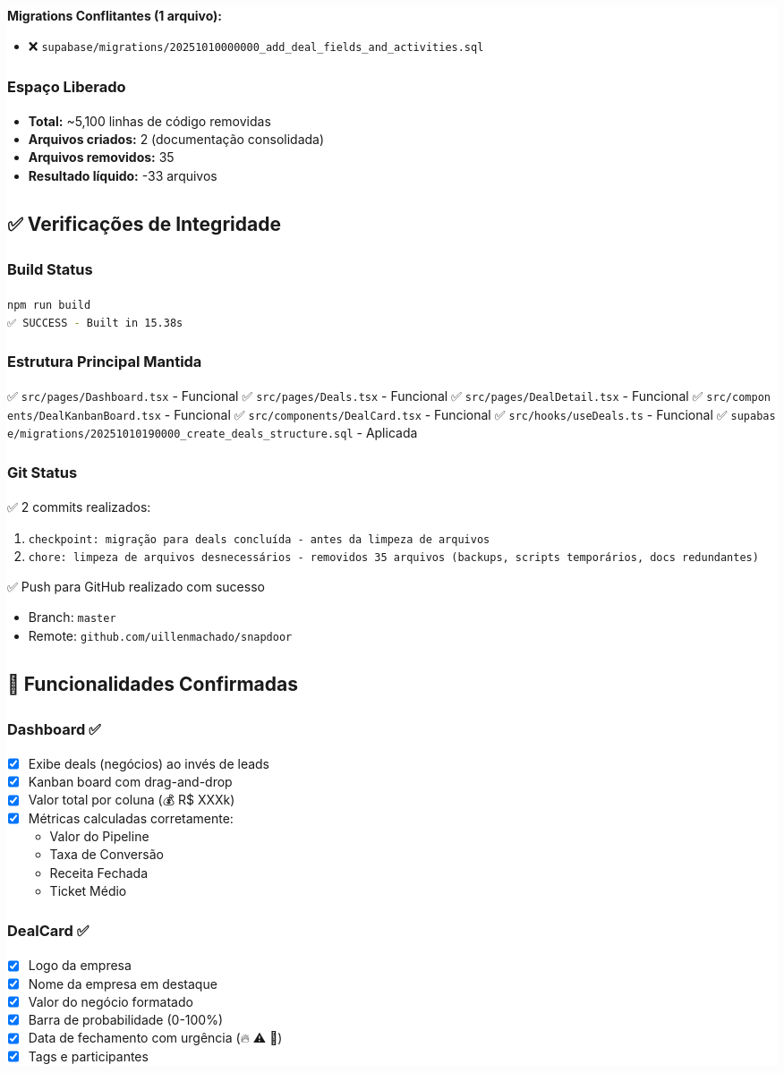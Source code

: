 **Migrations Conflitantes (1 arquivo):**
- ❌ `supabase/migrations/20251010000000_add_deal_fields_and_activities.sql`

### Espaço Liberado
- **Total:** ~5,100 linhas de código removidas
- **Arquivos criados:** 2 (documentação consolidada)
- **Arquivos removidos:** 35
- **Resultado líquido:** -33 arquivos

## ✅ Verificações de Integridade

### Build Status
```bash
npm run build
✅ SUCCESS - Built in 15.38s
```

### Estrutura Principal Mantida
✅ `src/pages/Dashboard.tsx` - Funcional
✅ `src/pages/Deals.tsx` - Funcional
✅ `src/pages/DealDetail.tsx` - Funcional
✅ `src/components/DealKanbanBoard.tsx` - Funcional
✅ `src/components/DealCard.tsx` - Funcional
✅ `src/hooks/useDeals.ts` - Funcional
✅ `supabase/migrations/20251010190000_create_deals_structure.sql` - Aplicada

### Git Status
✅ 2 commits realizados:
1. `checkpoint: migração para deals concluída - antes da limpeza de arquivos`
2. `chore: limpeza de arquivos desnecessários - removidos 35 arquivos (backups, scripts temporários, docs redundantes)`

✅ Push para GitHub realizado com sucesso
- Branch: `master`
- Remote: `github.com/uillenmachado/snapdoor`

## 🎯 Funcionalidades Confirmadas

### Dashboard ✅
- [x] Exibe deals (negócios) ao invés de leads
- [x] Kanban board com drag-and-drop
- [x] Valor total por coluna (💰 R$ XXXk)
- [x] Métricas calculadas corretamente:
  - Valor do Pipeline
  - Taxa de Conversão
  - Receita Fechada
  - Ticket Médio

### DealCard ✅
- [x] Logo da empresa
- [x] Nome da empresa em destaque
- [x] Valor do negócio formatado
- [x] Barra de probabilidade (0-100%)
- [x] Data de fechamento com urgência (🔥 ⚠️ 📅)
- [x] Tags e participantes
